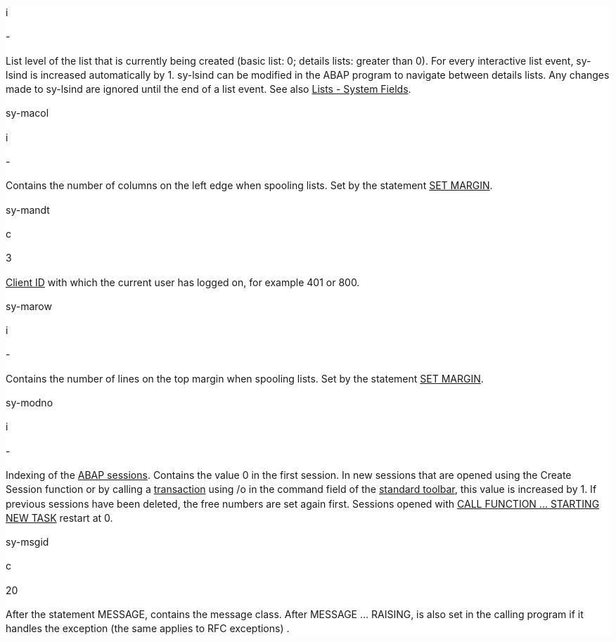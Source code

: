 i

\-

List level of the list that is currently being created (basic list: 0; details lists: greater than 0). For every interactive list event, sy-lsind is increased automatically by 1. sy-lsind can be modified in the ABAP program to navigate between details lists. Any changes made to sy-lsind are ignored until the end of a list event. See also [Lists - System Fields](https://help.sap.com/doc/abapdocu_756_index_htm/7.56/en-US/abenlist_systemfields.htm).

sy-macol

i

\-

Contains the number of columns on the left edge when spooling lists. Set by the statement [SET MARGIN](https://help.sap.com/doc/abapdocu_756_index_htm/7.56/en-US/abapset_margin.htm).

sy-mandt

c

3

[Client ID](https://help.sap.com/doc/abapdocu_756_index_htm/7.56/en-US/abenclient_identifier_glosry.htm "Glossary Entry") with which the current user has logged on, for example 401 or 800.

sy-marow

i

\-

Contains the number of lines on the top margin when spooling lists. Set by the statement [SET MARGIN](https://help.sap.com/doc/abapdocu_756_index_htm/7.56/en-US/abapset_margin.htm).

sy-modno

i

\-

Indexing of the [ABAP sessions](https://help.sap.com/doc/abapdocu_756_index_htm/7.56/en-US/abenabap_session_glosry.htm "Glossary Entry"). Contains the value 0 in the first session. In new sessions that are opened using the Create Session function or by calling a [transaction](https://help.sap.com/doc/abapdocu_756_index_htm/7.56/en-US/abentransaction_glosry.htm "Glossary Entry") using /o in the command field of the [standard toolbar](https://help.sap.com/doc/abapdocu_756_index_htm/7.56/en-US/abenstandard_toolbar_glosry.htm "Glossary Entry"), this value is increased by 1. If previous sessions have been deleted, the free numbers are set again first. Sessions opened with [CALL FUNCTION ... STARTING NEW TASK](https://help.sap.com/doc/abapdocu_756_index_htm/7.56/en-US/abapcall_function_starting.htm) restart at 0.

sy-msgid

c

20

After the statement MESSAGE, contains the message class. After MESSAGE ... RAISING, is also set in the calling program if it handles the exception (the same applies to RFC exceptions) .
